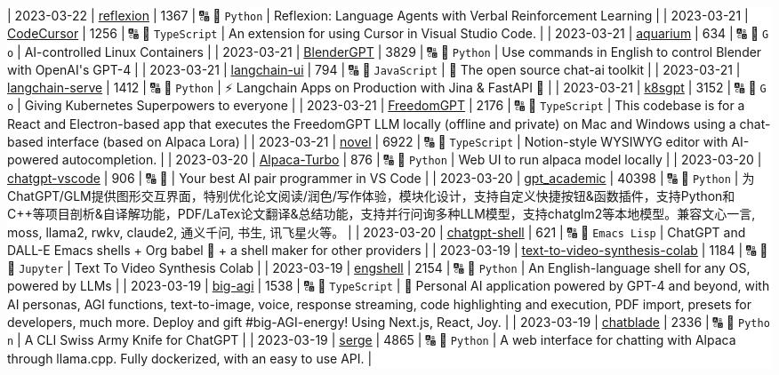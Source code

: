 | 2023-03-22 | [reflexion](https://github.com/noahshinn024/reflexion) | 1367 | 🔠 🔨 `Python`  | Reflexion: Language Agents with Verbal Reinforcement Learning |
| 2023-03-21 | [CodeCursor](https://github.com/Helixform/CodeCursor) | 1256 | 🔠 🔨 `TypeScript`  | An extension for using Cursor in Visual Studio Code.  |
| 2023-03-21 | [aquarium](https://github.com/fafrd/aquarium) | 634 | 🔠 🔨 `Go`  | AI-controlled Linux Containers |
| 2023-03-21 | [BlenderGPT](https://github.com/gd3kr/BlenderGPT) | 3829 | 🔠 🔨 `Python`  | Use commands in English to control Blender with OpenAI's GPT-4 |
| 2023-03-21 | [langchain-ui](https://github.com/homanp/langchain-ui) | 794 | 🔠 🔨 `JavaScript`  | 🧬 The open source chat-ai toolkit |
| 2023-03-21 | [langchain-serve](https://github.com/jina-ai/langchain-serve) | 1412 | 🔠 🔨 `Python`  | ⚡ Langchain Apps on Production with Jina & FastAPI 🚀 |
| 2023-03-21 | [k8sgpt](https://github.com/k8sgpt-ai/k8sgpt) | 3152 | 🔠 🔨 `Go`  | Giving Kubernetes Superpowers to everyone |
| 2023-03-21 | [FreedomGPT](https://github.com/ohmplatform/FreedomGPT) | 2176 | 🔠 🔨 `TypeScript`  | This codebase is for a React and Electron-based app that executes the FreedomGPT LLM locally (offline and private) on Mac and Windows using a chat-based interface (based on Alpaca Lora) |
| 2023-03-21 | [novel](https://github.com/steven-tey/novel) | 6922 | 🔠 🔨 `TypeScript`  | Notion-style WYSIWYG editor with AI-powered autocompletion. |
| 2023-03-20 | [Alpaca-Turbo](https://github.com/ViperX7/Alpaca-Turbo) | 876 | 🔠 🔨 `Python`  | Web UI to run alpaca model locally |
| 2023-03-20 | [chatgpt-vscode](https://github.com/ai-genie/chatgpt-vscode) | 906 | 🔠 🔨  | Your best AI pair programmer in VS Code |
| 2023-03-20 | [gpt_academic](https://github.com/binary-husky/gpt_academic) | 40398 | 🔠 🔨 `Python`  | 为ChatGPT/GLM提供图形交互界面，特别优化论文阅读/润色/写作体验，模块化设计，支持自定义快捷按钮&函数插件，支持Python和C++等项目剖析&自译解功能，PDF/LaTex论文翻译&总结功能，支持并行问询多种LLM模型，支持chatglm2等本地模型。兼容文心一言, moss, llama2, rwkv, claude2, 通义千问, 书生, 讯飞星火等。 |
| 2023-03-20 | [chatgpt-shell](https://github.com/xenodium/chatgpt-shell) | 621 | 🔠 🔨 `Emacs Lisp`  | ChatGPT and DALL-E Emacs shells + Org babel 🦄 + a shell maker for other providers |
| 2023-03-19 | [text-to-video-synthesis-colab](https://github.com/camenduru/text-to-video-synthesis-colab) | 1184 | 🔠 🎥 🔨 `Jupyter`  | Text To Video Synthesis Colab |
| 2023-03-19 | [engshell](https://github.com/emcf/engshell) | 2154 | 🔠 🔨 `Python`  | An English-language shell for any OS, powered by LLMs |
| 2023-03-19 | [big-agi](https://github.com/enricoros/big-agi) | 1538 | 🔠 🔨 `TypeScript`  | 💬 Personal AI application powered by GPT-4 and beyond, with AI personas, AGI functions, text-to-image, voice, response streaming, code highlighting and execution, PDF import, presets for developers, much more. Deploy and gift #big-AGI-energy! Using Next.js, React, Joy. |
| 2023-03-19 | [chatblade](https://github.com/npiv/chatblade) | 2336 | 🔠 🔨 `Python`  | A CLI Swiss Army Knife for ChatGPT |
| 2023-03-19 | [serge](https://github.com/serge-chat/serge) | 4865 | 🔠 🔨 `Python`  | A web interface for chatting with Alpaca through llama.cpp. Fully dockerized, with an easy to use API. |
